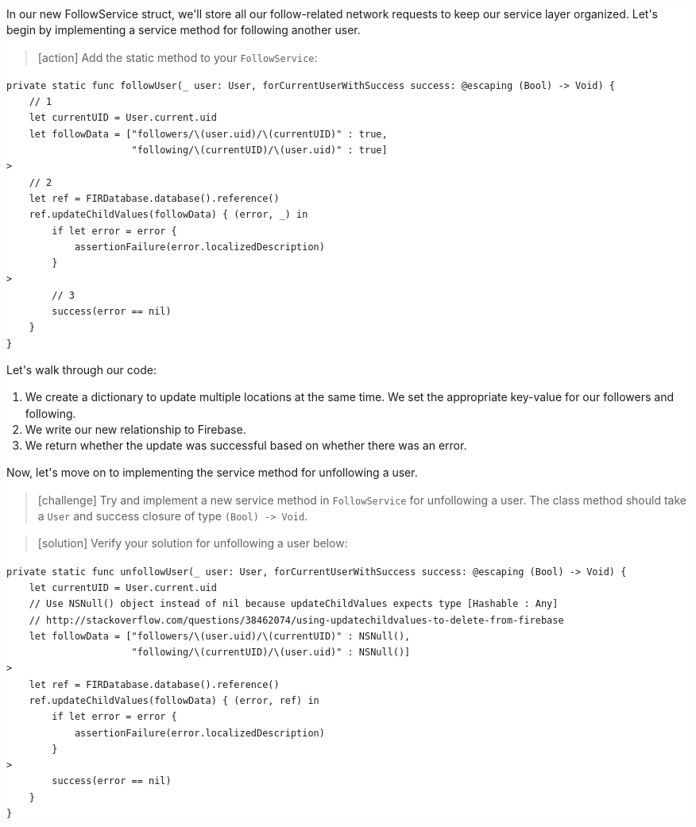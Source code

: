In our new FollowService struct, we'll store all our follow-related network requests to keep our service layer organized. Let's begin by implementing a service method for following another user.

> [action]
Add the static method to your `FollowService`:
>
```
private static func followUser(_ user: User, forCurrentUserWithSuccess success: @escaping (Bool) -> Void) {
    // 1
    let currentUID = User.current.uid
    let followData = ["followers/\(user.uid)/\(currentUID)" : true,
                      "following/\(currentUID)/\(user.uid)" : true]
>
    // 2
    let ref = FIRDatabase.database().reference()
    ref.updateChildValues(followData) { (error, _) in
        if let error = error {
            assertionFailure(error.localizedDescription)
        }
>
        // 3
        success(error == nil)
    }
}
```


Let's walk through our code:

1. We create a dictionary to update multiple locations at the same time. We set the appropriate key-value for our followers and following.
2. We write our new relationship to Firebase.
3. We return whether the update was successful based on whether there was an error.

Now, let's move on to implementing the service method for unfollowing a user.

> [challenge]
Try and implement a new service method in `FollowService` for unfollowing a user. The class method should take a `User` and success closure of type `(Bool) -> Void`.



> [solution]
Verify your solution for unfollowing a user below:
>
```
private static func unfollowUser(_ user: User, forCurrentUserWithSuccess success: @escaping (Bool) -> Void) {
    let currentUID = User.current.uid
    // Use NSNull() object instead of nil because updateChildValues expects type [Hashable : Any]
    // http://stackoverflow.com/questions/38462074/using-updatechildvalues-to-delete-from-firebase
    let followData = ["followers/\(user.uid)/\(currentUID)" : NSNull(),
                      "following/\(currentUID)/\(user.uid)" : NSNull()]
>
    let ref = FIRDatabase.database().reference()
    ref.updateChildValues(followData) { (error, ref) in
        if let error = error {
            assertionFailure(error.localizedDescription)
        }
>
        success(error == nil)
    }
}
```
>